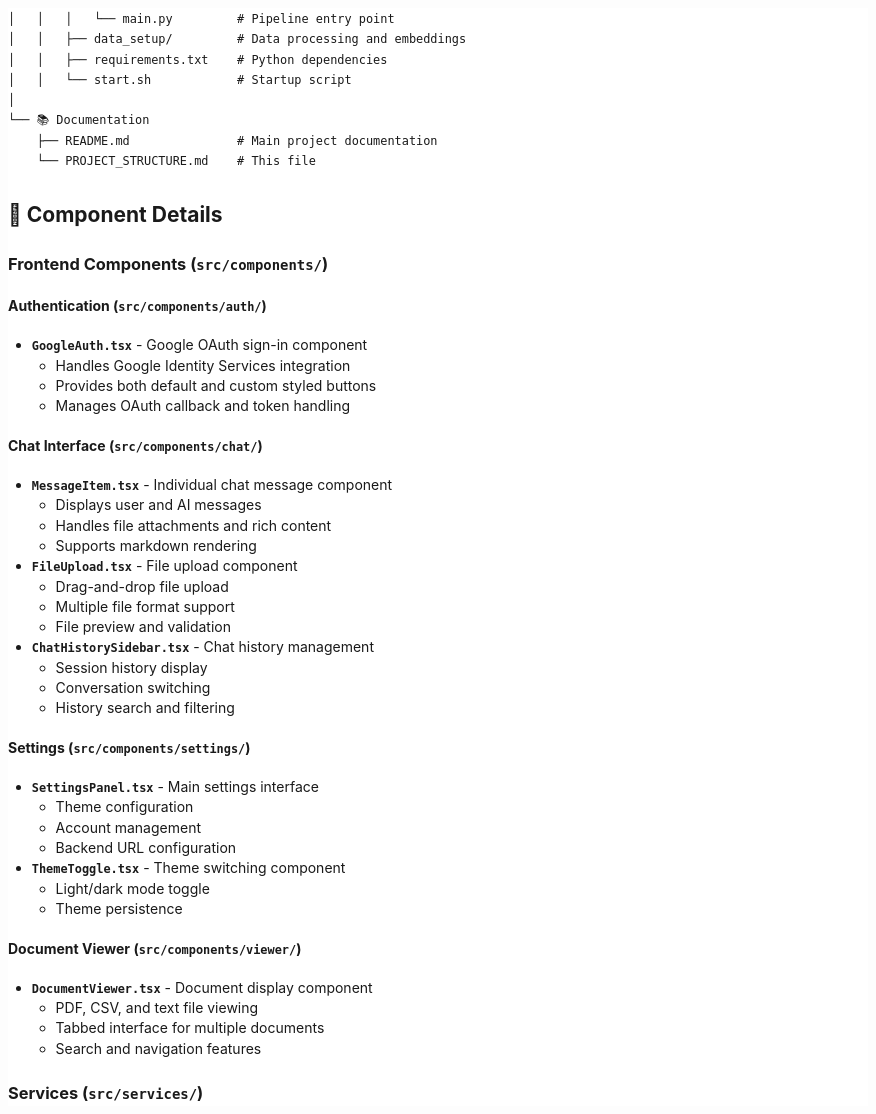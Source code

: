 ```
│   │   │   └── main.py         # Pipeline entry point
│   │   ├── data_setup/         # Data processing and embeddings
│   │   ├── requirements.txt    # Python dependencies
│   │   └── start.sh            # Startup script
│
└── 📚 Documentation
    ├── README.md               # Main project documentation
    └── PROJECT_STRUCTURE.md    # This file
```

## 🔧 Component Details

### Frontend Components (`src/components/`)

#### Authentication (`src/components/auth/`)
- **`GoogleAuth.tsx`** - Google OAuth sign-in component
  - Handles Google Identity Services integration
  - Provides both default and custom styled buttons
  - Manages OAuth callback and token handling

#### Chat Interface (`src/components/chat/`)
- **`MessageItem.tsx`** - Individual chat message component
  - Displays user and AI messages
  - Handles file attachments and rich content
  - Supports markdown rendering
- **`FileUpload.tsx`** - File upload component
  - Drag-and-drop file upload
  - Multiple file format support
  - File preview and validation
- **`ChatHistorySidebar.tsx`** - Chat history management
  - Session history display
  - Conversation switching
  - History search and filtering

#### Settings (`src/components/settings/`)
- **`SettingsPanel.tsx`** - Main settings interface
  - Theme configuration
  - Account management
  - Backend URL configuration
- **`ThemeToggle.tsx`** - Theme switching component
  - Light/dark mode toggle
  - Theme persistence

#### Document Viewer (`src/components/viewer/`)
- **`DocumentViewer.tsx`** - Document display component
  - PDF, CSV, and text file viewing
  - Tabbed interface for multiple documents
  - Search and navigation features

### Services (`src/services/`)
